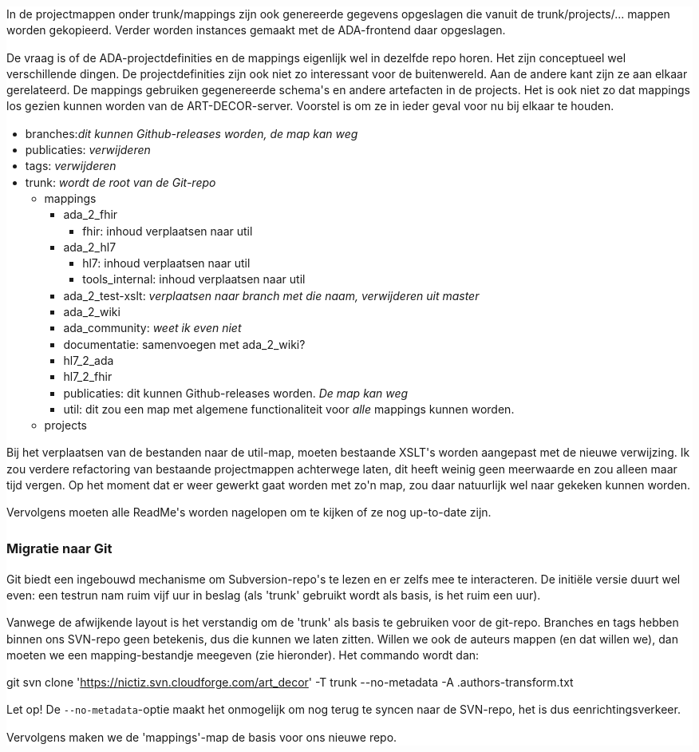 In de projectmappen onder trunk/mappings zijn ook genereerde gegevens opgeslagen die vanuit de trunk/projects/... mappen worden gekopieerd. Verder worden instances gemaakt met de ADA-frontend daar opgeslagen.

De vraag is of de ADA-projectdefinities en de mappings eigenlijk wel in dezelfde repo horen. Het zijn conceptueel wel verschillende dingen. De projectdefinities zijn ook niet zo interessant voor de buitenwereld. Aan de andere kant zijn ze aan elkaar gerelateerd. De mappings gebruiken gegenereerde schema's en andere artefacten in de projects. Het is ook niet zo dat mappings los gezien kunnen worden van de ART-DECOR-server. Voorstel is om ze in ieder geval voor nu bij elkaar te houden.

- branches:*dit kunnen Github-releases worden, de map kan weg*
- publicaties: *verwijderen*
- tags: *verwijderen*
- trunk: *wordt de root van de Git-repo*
	- mappings
		- ada_2_fhir
			- fhir: inhoud verplaatsen naar util
		- ada_2_hl7
			- hl7: inhoud verplaatsen naar util
			- tools_internal: inhoud verplaatsen naar util
		- ada_2_test-xslt: *verplaatsen naar branch met die naam, verwijderen uit master*
		- ada_2_wiki
		- ada_community: *weet ik even niet*
		- documentatie: samenvoegen met ada_2_wiki?
		- hl7_2_ada
		- hl7_2_fhir
		- publicaties: dit kunnen Github-releases worden. *De map kan weg*
		- util: dit zou een map met algemene functionaliteit voor _alle_ mappings kunnen worden.
	- projects

Bij het verplaatsen van de bestanden naar de util-map, moeten bestaande XSLT's worden aangepast met de nieuwe verwijzing. Ik zou verdere refactoring van bestaande projectmappen achterwege laten, dit heeft weinig geen meerwaarde en zou alleen maar tijd vergen. Op het moment dat er weer gewerkt gaat worden met zo'n map, zou daar natuurlijk wel naar gekeken kunnen worden.

Vervolgens moeten alle ReadMe's worden nagelopen om te kijken of ze nog up-to-date zijn.
	
### Migratie naar Git

Git biedt een ingebouwd mechanisme om Subversion-repo's te lezen en er zelfs mee te interacteren. De initiële versie duurt wel even: een testrun nam ruim vijf uur in beslag (als 'trunk' gebruikt wordt als basis, is het ruim een uur).

Vanwege de afwijkende layout is het verstandig om de 'trunk' als basis te gebruiken voor de git-repo. Branches en tags hebben binnen ons SVN-repo geen betekenis, dus die kunnen we laten zitten. Willen we ook de auteurs mappen (en dat willen we), dan moeten we een mapping-bestandje meegeven (zie hieronder). Het commando wordt dan:

  git svn clone 'https://nictiz.svn.cloudforge.com/art_decor' -T trunk --no-metadata -A .authors-transform.txt

Let op! De `--no-metadata`-optie maakt het onmogelijk om nog terug te syncen naar de SVN-repo, het is dus eenrichtingsverkeer.

Vervolgens maken we de 'mappings'-map de basis voor ons nieuwe repo.
  